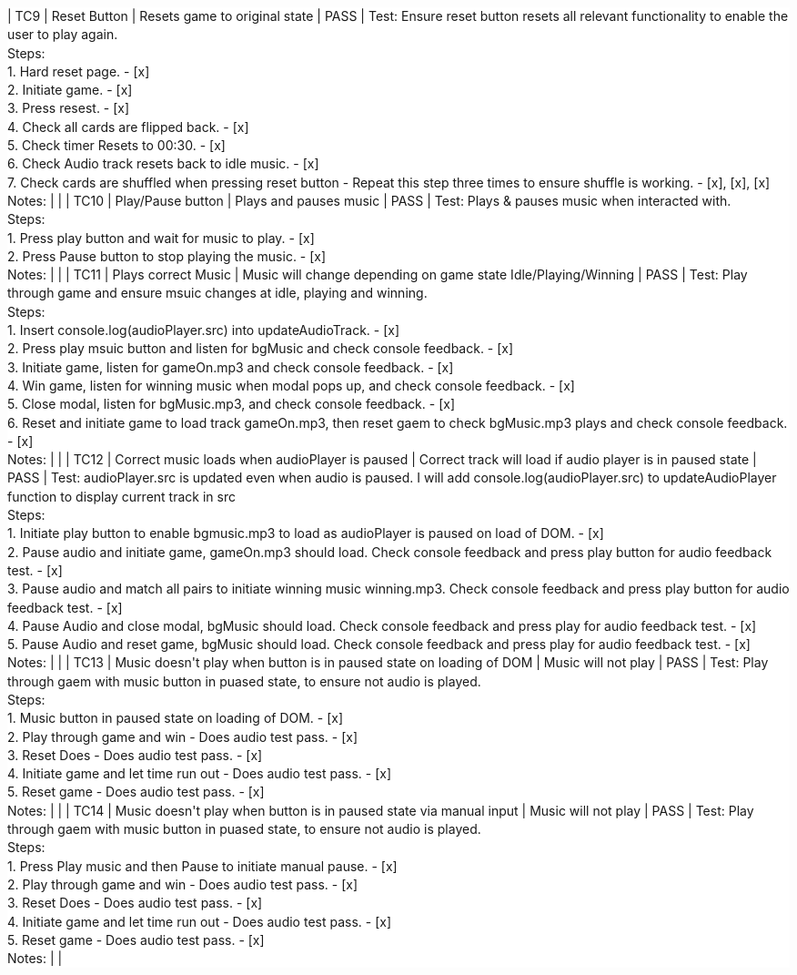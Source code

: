 | TC9    | Reset Button                                                        | Resets game to original state                                            | PASS   | Test: Ensure reset button resets all relevant functionality to enable the user to play again.<br>Steps: <br>1. Hard reset page. - [x]<br>2. Initiate game. - [x]<br>3. Press resest. - [x]<br>4. Check all cards are flipped back. - [x]<br>5. Check timer Resets to 00:30. - [x]<br>6. Check Audio track resets back to idle music. - [x]<br>7. Check cards are shuffled when pressing reset button - Repeat this step three times to ensure shuffle is working. - [x], [x], [x]<br>Notes:                                                                                                                                                                                                                                                                                                                                                                |   |
| TC10   | Play/Pause button                                                   | Plays and pauses music                                                   | PASS   | Test: Plays & pauses music when interacted with.<br>Steps: <br>1. Press play button and wait for music to play. - [x]<br>2. Press Pause button to stop playing the music. - [x]<br>Notes:                                                                                                                                                                                                                                                                                                                                                                                                                                                                                                                                                                                                                                                                    |   |
| TC11   | Plays correct Music                                                 | Music will change depending on game state Idle/Playing/Winning           | PASS   | Test: Play through game and ensure msuic changes at idle, playing and winning.<br>Steps: <br>1. Insert console.log(audioPlayer.src) into updateAudioTrack. - [x]<br>2. Press play msuic button and listen for bgMusic and check console feedback. - [x]<br>3. Initiate game, listen for gameOn.mp3 and check console feedback. - [x]<br>4. Win game, listen for winning music when modal pops up, and check console feedback. - [x]<br>5. Close modal, listen for bgMusic.mp3, and check console feedback. - [x]<br>6. Reset and initiate game to load track gameOn.mp3, then reset gaem to check bgMusic.mp3 plays and check console feedback. - [x]<br>Notes:                                                                                                                                                                                            |   |
| TC12   | Correct music loads when audioPlayer is paused                      | Correct track will load if audio player is in paused state               | PASS   | Test: audioPlayer.src is updated even when audio is paused. I will add console.log(audioPlayer.src) to updateAudioPlayer function to display current track in src<br>Steps: <br>1. Initiate play button to enable bgmusic.mp3 to load as audioPlayer is paused on load of DOM. - [x]<br>2. Pause audio and initiate game, gameOn.mp3 should load. Check console feedback and press play button for audio feedback test. - [x]<br>3. Pause audio and match all pairs to initiate winning  music winning.mp3. Check console feedback and press play button for audio feedback test. - [x]<br>4. Pause Audio and close modal, bgMusic should load. Check console feedback and press play for audio feedback test. - [x]<br>5. Pause Audio and reset game, bgMusic should load. Check console feedback and press play for audio feedback test. - [x]<br>Notes: |   |
| TC13   | Music doesn't play when button is in paused state on loading of DOM | Music will not play                                                      | PASS   | Test:  Play through gaem with music button in puased state, to ensure not audio is played. <br>Steps: <br>1. Music button in paused state on loading of DOM. - [x] <br>2. Play through game and win - Does audio test pass. - [x]<br>3. Reset Does - Does audio test pass. - [x]<br>4. Initiate game and let time run out - Does audio test pass.  - [x]<br>5. Reset game - Does audio test pass. - [x]<br>Notes:                                                                                                                                                                                                                                                                                                                                                                                                                                            |   |
| TC14   | Music doesn't play when button is in paused state via manual input  | Music will not play                                                      | PASS   | Test: Play through gaem with music button in puased state, to ensure not audio is played. <br>Steps: <br>1. Press Play music and then Pause to initiate manual pause.  - [x]<br>2. Play through game and win - Does audio test pass. - [x]<br>3. Reset Does - Does audio test pass. - [x]<br>4. Initiate game and let time run out - Does audio test pass. - [x]<br>5. Reset game - Does audio test pass. - [x]<br>Notes:                                                                                                                                                                                                                                                                                                                                                                                                                                  |   |